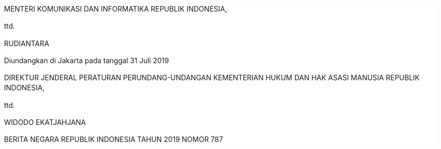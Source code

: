 MENTERI KOMUNIKASI DAN INFORMATIKA REPUBLIK INDONESIA,

ttd.

RUDIANTARA

Diundangkan di Jakarta pada tanggal 31 Juli 2019

DIREKTUR JENDERAL PERATURAN PERUNDANG-UNDANGAN KEMENTERIAN HUKUM DAN HAK ASASI MANUSIA REPUBLIK INDONESIA,

ttd.

WIDODO EKATJAHJANA

BERITA NEGARA REPUBLIK INDONESIA TAHUN 2019 NOMOR 787

